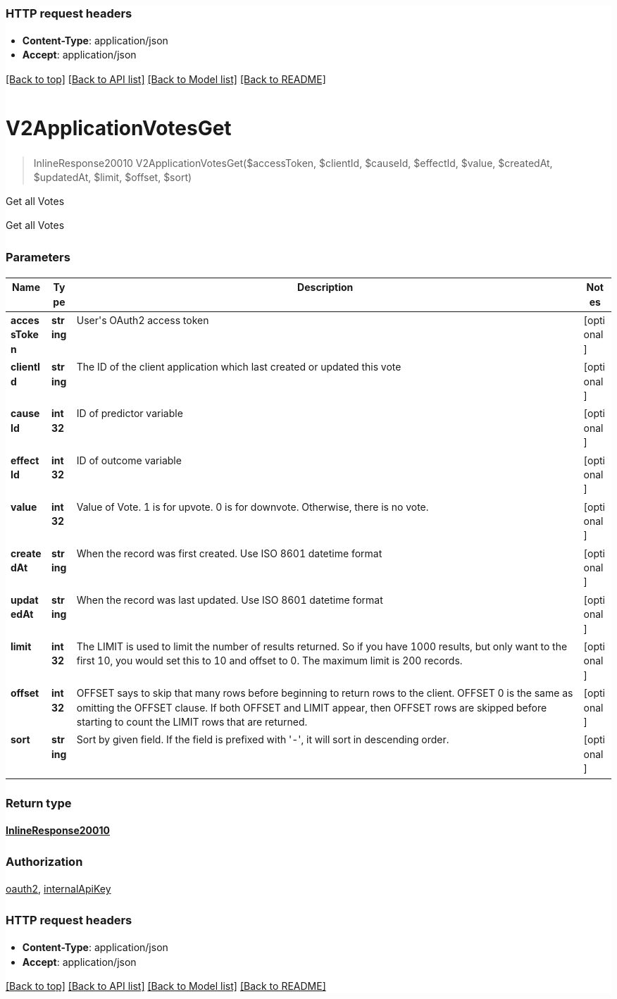 ### HTTP request headers

 - **Content-Type**: application/json
 - **Accept**: application/json

[[Back to top]](#) [[Back to API list]](../README.md#documentation-for-api-endpoints) [[Back to Model list]](../README.md#documentation-for-models) [[Back to README]](../README.md)

# **V2ApplicationVotesGet**
> InlineResponse20010 V2ApplicationVotesGet($accessToken, $clientId, $causeId, $effectId, $value, $createdAt, $updatedAt, $limit, $offset, $sort)

Get all Votes

Get all Votes


### Parameters

Name | Type | Description  | Notes
------------- | ------------- | ------------- | -------------
 **accessToken** | **string**| User&#39;s OAuth2 access token | [optional] 
 **clientId** | **string**| The ID of the client application which last created or updated this vote | [optional] 
 **causeId** | **int32**| ID of predictor variable | [optional] 
 **effectId** | **int32**| ID of outcome variable | [optional] 
 **value** | **int32**| Value of Vote. 1 is for upvote. 0 is for downvote.  Otherwise, there is no vote. | [optional] 
 **createdAt** | **string**| When the record was first created. Use ISO 8601 datetime format  | [optional] 
 **updatedAt** | **string**| When the record was last updated. Use ISO 8601 datetime format  | [optional] 
 **limit** | **int32**| The LIMIT is used to limit the number of results returned. So if you have 1000 results, but only want to the first 10, you would set this to 10 and offset to 0. The maximum limit is 200 records. | [optional] 
 **offset** | **int32**| OFFSET says to skip that many rows before beginning to return rows to the client. OFFSET 0 is the same as omitting the OFFSET clause. If both OFFSET and LIMIT appear, then OFFSET rows are skipped before starting to count the LIMIT rows that are returned. | [optional] 
 **sort** | **string**| Sort by given field. If the field is prefixed with &#39;-&#39;, it will sort in descending order. | [optional] 

### Return type

[**InlineResponse20010**](inline_response_200_10.md)

### Authorization

[oauth2](../README.md#oauth2), [internalApiKey](../README.md#internalApiKey)

### HTTP request headers

 - **Content-Type**: application/json
 - **Accept**: application/json

[[Back to top]](#) [[Back to API list]](../README.md#documentation-for-api-endpoints) [[Back to Model list]](../README.md#documentation-for-models) [[Back to README]](../README.md)

